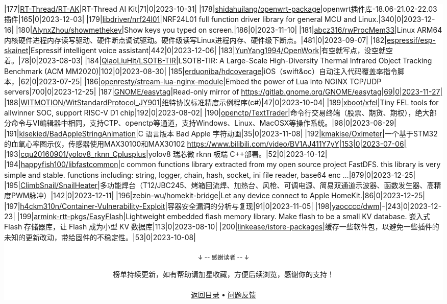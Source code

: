 |177|[RT-Thread/RT-AK](https://github.com/RT-Thread/RT-AK)|RT-Thread AI Kit|71|0|2023-10-31|
|178|[shidahuilang/openwrt-package](https://github.com/shidahuilang/openwrt-package)|openwrt插件库-18.06-21.02-22.03插件|165|0|2023-12-03|
|179|[libdriver/nrf24l01](https://github.com/libdriver/nrf24l01)|NRF24L01 full function driver library for general MCU and Linux.|340|0|2023-12-16|
|180|[AlynxZhou/showmethekey](https://github.com/AlynxZhou/showmethekey)|Show keys you typed on screen.|186|0|2023-11-10|
|181|[abcz316/rwProcMem33](https://github.com/abcz316/rwProcMem33)|Linux ARM64内核硬件进程内存读写驱动、硬件断点调试驱动。硬件级读写Linux进程内存、硬件级下断点。|481|0|2023-09-07|
|182|[espressif/esp-skainet](https://github.com/espressif/esp-skainet)|Espressif intelligent voice assistant|442|0|2023-12-06|
|183|[YunYang1994/OpenWork](https://github.com/YunYang1994/OpenWork)|有空就写点，没空就空着。|78|0|2023-08-03|
|184|[QiaoLiuHit/LSOTB-TIR](https://github.com/QiaoLiuHit/LSOTB-TIR)|LSOTB-TIR: A Large-Scale High-Diversity Thermal Infrared Object Tracking Benchmark (ACM MM2020)|102|0|2023-08-30|
|185|[erduoniba/hdcoverage](https://github.com/erduoniba/hdcoverage)|iOS（swift&oc）自动注入代码覆盖率指令脚本，|62|0|2023-07-25|
|186|[openresty/stream-lua-nginx-module](https://github.com/openresty/stream-lua-nginx-module)|Embed the power of Lua into NGINX TCP/UDP servers|700|0|2023-12-25|
|187|[GNOME/easytag](https://github.com/GNOME/easytag)|Read-only mirror of https://gitlab.gnome.org/GNOME/easytag|69|0|2023-11-27|
|188|[WITMOTION/WitStandardProtocol_JY901](https://github.com/WITMOTION/WitStandardProtocol_JY901)|维特协议标准精度示例程序(c#)|47|0|2023-10-04|
|189|[xboot/xfel](https://github.com/xboot/xfel)|Tiny FEL tools for allwinner SOC, support RISC-V D1 chip|192|0|2023-08-02|
|190|[openctp/TextTrader](https://github.com/openctp/TextTrader)|命令行交易终端（股票、期货、期权），绝大部分命令与VI编辑器中相同，支持CTP、openctp等通道，支持Windows、Linux、MacOSX等操作系统。|98|0|2023-08-29|
|191|[kisekied/BadAppleStringAnimation](https://github.com/kisekied/BadAppleStringAnimation)|C 语言版本 Bad Apple 字符动画|35|0|2023-11-08|
|192|[kmakise/Oximeter](https://github.com/kmakise/Oximeter)|一个基于STM32的血氧心率图示仪，传感器使用MAX30100和MAX30102 https://www.bilibili.com/video/BV1AJ411Y7yY|153|0|2023-07-06|
|193|[cqu20160901/yolov8_rknn_Cplusplus](https://github.com/cqu20160901/yolov8_rknn_Cplusplus)|yolov8 瑞芯微 rknn 板端 C++部署。|52|0|2023-10-12|
|194|[happyfish100/libfastcommon](https://github.com/happyfish100/libfastcommon)|c common functions library extracted from my open source project FastDFS. this library is very simple and stable.  functions including: string, logger, chain, hash, socket, ini file reader, base64 enc ...|879|0|2023-12-25|
|195|[ClimbSnail/SnailHeater](https://github.com/ClimbSnail/SnailHeater)|多功能焊台（T12/JBC245、烤箱回流焊、加热台、风枪、可调电源、简易双通道示波器、函数发生器、高精度PWM脉冲）|142|0|2023-12-11|
|196|[zebin-wu/homekit-bridge](https://github.com/zebin-wu/homekit-bridge)|Let any device connect to Apple HomeKit.|86|0|2023-12-25|
|197|[h4ckm310n/Container-Vulnerability-Exploit](https://github.com/h4ckm310n/Container-Vulnerability-Exploit)|容器安全漏洞的分析与复现|91|0|2023-11-05|
|198|[yaocccc/dwm](https://github.com/yaocccc/dwm)|-|243|0|2023-12-23|
|199|[armink-rtt-pkgs/EasyFlash](https://github.com/armink-rtt-pkgs/EasyFlash)|Lightweight embedded flash memory library. Make flash to be a small KV database.   嵌入式 Flash 存储器库，让 Flash 成为小型 KV 数据库|113|0|2023-08-10|
|200|[linkease/istore-packages](https://github.com/linkease/istore-packages)|缓存一些软件包，以避免一些插件的未知的更新改动，带给固件的不稳定性。|53|0|2023-10-08|

<div align="center">
    <p><sub>↓ -- 感谢读者 -- ↓</sub></p>
    榜单持续更新，如有帮助请加星收藏，方便后续浏览，感谢你的支持！
</div>

<br/>

<div align="center"><a href="https://gitee.com/GrowingGit/GitHub-Chinese-Top-Charts#github中文排行榜">返回目录</a> • <a href="/content/docs/feedback.md">问题反馈</a></div>
